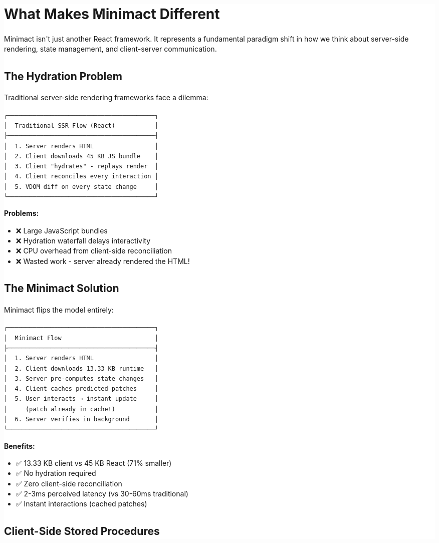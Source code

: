 # What Makes Minimact Different

Minimact isn't just another React framework. It represents a fundamental paradigm shift in how we think about server-side rendering, state management, and client-server communication.

## The Hydration Problem

Traditional server-side rendering frameworks face a dilemma:

```
┌─────────────────────────────────────────┐
│  Traditional SSR Flow (React)           │
├─────────────────────────────────────────┤
│  1. Server renders HTML                 │
│  2. Client downloads 45 KB JS bundle    │
│  3. Client "hydrates" - replays render  │
│  4. Client reconciles every interaction │
│  5. VDOM diff on every state change     │
└─────────────────────────────────────────┘
```

**Problems:**
- ❌ Large JavaScript bundles
- ❌ Hydration waterfall delays interactivity
- ❌ CPU overhead from client-side reconciliation
- ❌ Wasted work - server already rendered the HTML!

## The Minimact Solution

Minimact flips the model entirely:

```
┌─────────────────────────────────────────┐
│  Minimact Flow                          │
├─────────────────────────────────────────┤
│  1. Server renders HTML                 │
│  2. Client downloads 13.33 KB runtime   │
│  3. Server pre-computes state changes   │
│  4. Client caches predicted patches     │
│  5. User interacts → instant update     │
│     (patch already in cache!)           │
│  6. Server verifies in background       │
└─────────────────────────────────────────┘
```

**Benefits:**
- ✅ 13.33 KB client vs 45 KB React (71% smaller)
- ✅ No hydration required
- ✅ Zero client-side reconciliation
- ✅ 2-3ms perceived latency (vs 30-60ms traditional)
- ✅ Instant interactions (cached patches)

## Client-Side Stored Procedures
